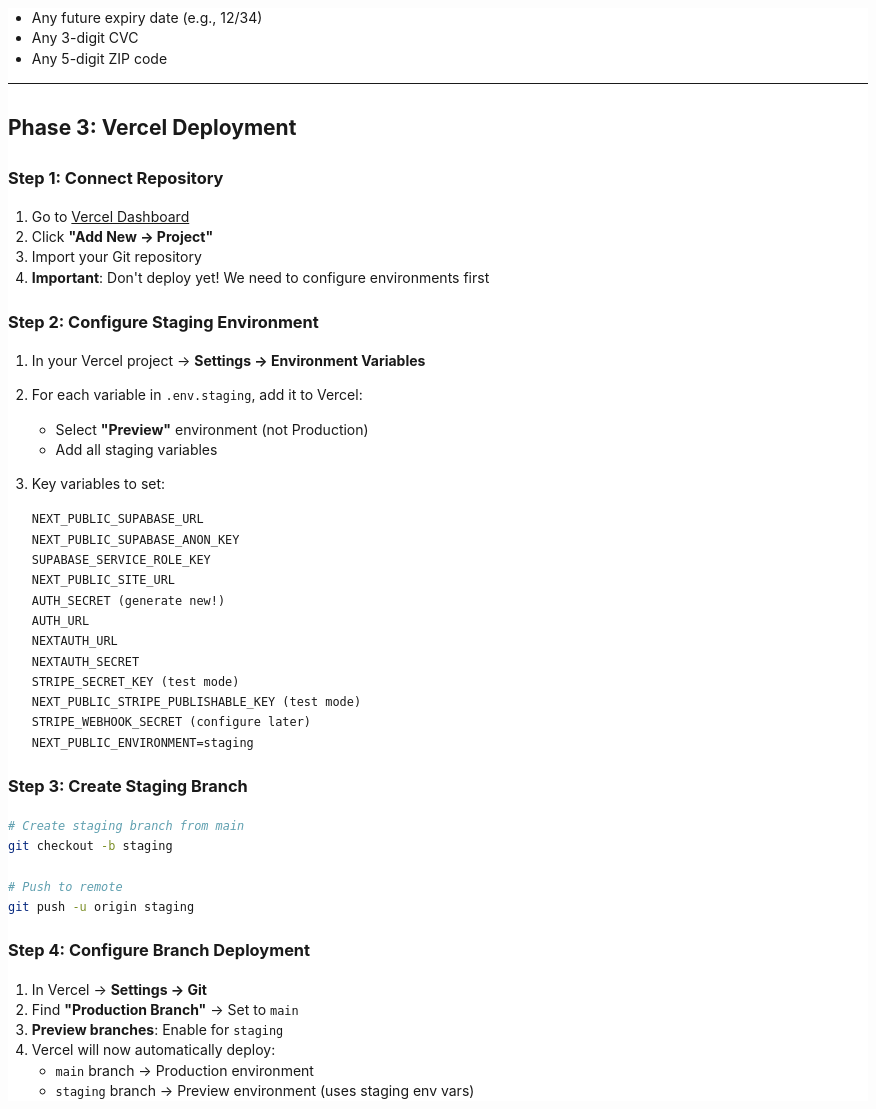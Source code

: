 - Any future expiry date (e.g., 12/34)
- Any 3-digit CVC
- Any 5-digit ZIP code

---

## Phase 3: Vercel Deployment

### Step 1: Connect Repository

1. Go to [Vercel Dashboard](https://vercel.com/dashboard)
2. Click **"Add New → Project"**
3. Import your Git repository
4. **Important**: Don't deploy yet! We need to configure environments first

### Step 2: Configure Staging Environment

1. In your Vercel project → **Settings → Environment Variables**
2. For each variable in `.env.staging`, add it to Vercel:
   - Select **"Preview"** environment (not Production)
   - Add all staging variables

3. Key variables to set:

   ```
   NEXT_PUBLIC_SUPABASE_URL
   NEXT_PUBLIC_SUPABASE_ANON_KEY
   SUPABASE_SERVICE_ROLE_KEY
   NEXT_PUBLIC_SITE_URL
   AUTH_SECRET (generate new!)
   AUTH_URL
   NEXTAUTH_URL
   NEXTAUTH_SECRET
   STRIPE_SECRET_KEY (test mode)
   NEXT_PUBLIC_STRIPE_PUBLISHABLE_KEY (test mode)
   STRIPE_WEBHOOK_SECRET (configure later)
   NEXT_PUBLIC_ENVIRONMENT=staging
   ```

### Step 3: Create Staging Branch

```bash
# Create staging branch from main
git checkout -b staging

# Push to remote
git push -u origin staging
```

### Step 4: Configure Branch Deployment

1. In Vercel → **Settings → Git**
2. Find **"Production Branch"** → Set to `main`
3. **Preview branches**: Enable for `staging`
4. Vercel will now automatically deploy:
   - `main` branch → Production environment
   - `staging` branch → Preview environment (uses staging env vars)
